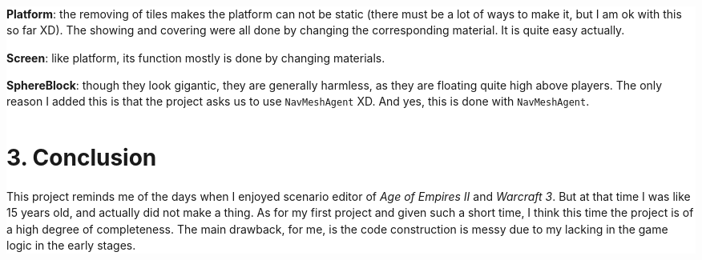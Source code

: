 **Platform**: the removing of tiles makes the platform can not be static (there must be a lot of ways to make it, but I am ok with this so far XD). The showing and covering were all done by changing the corresponding material. It is quite easy actually.

**Screen**: like platform, its function mostly is done by changing materials.

**SphereBlock**: though they look gigantic, they are generally harmless, as they are floating quite high above players. The only reason I added this is that the project asks us to use `NavMeshAgent` XD. And yes, this is done with `NavMeshAgent`.

# 3. Conclusion

This project reminds me of the days when I enjoyed scenario editor of *Age of Empires II* and *Warcraft 3*. But at that time I was like 15 years old, and actually did not make a thing. As for my first project and given such a short time, I think this time the project is of a high degree of completeness. The main drawback, for me, is the code construction is messy due to my lacking in the game logic in the early stages.

